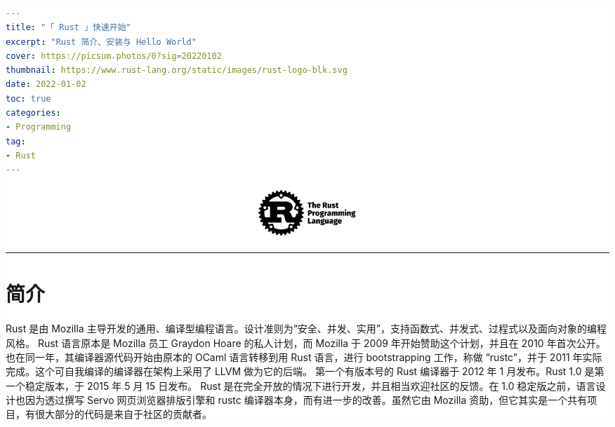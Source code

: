 ```yaml
---
title: "「 Rust 」快速开始"
excerpt: "Rust 简介、安装与 Hello World"
cover: https://picsum.photos/0?sig=20220102
thumbnail: https://www.rust-lang.org/static/images/rust-logo-blk.svg
date: 2022-01-02
toc: true
categories:
- Programming
tag:
- Rust
---
```


<div align=center><img width="150" style="border: 0px" src="/gallery/rust/rust-logo.png"></div>

------

# 简介

Rust 是由 Mozilla 主导开发的通用、编译型编程语言。设计准则为“安全、并发、实用”，支持函数式、并发式、过程式以及面向对象的编程风格。
Rust 语言原本是 Mozilla 员工 Graydon Hoare 的私人计划，而 Mozilla 于 2009 年开始赞助这个计划，并且在 2010 年首次公开。也在同一年，其编译器源代码开始由原本的 OCaml 语言转移到用 Rust 语言，进行 bootstrapping 工作，称做 “rustc”，并于 2011 年实际完成。这个可自我编译的编译器在架构上采用了 LLVM 做为它的后端。
第一个有版本号的 Rust 编译器于 2012 年 1 月发布。Rust 1.0 是第一个稳定版本，于 2015 年 5 月 15 日发布。
Rust 是在完全开放的情况下进行开发，并且相当欢迎社区的反馈。在 1.0 稳定版之前，语言设计也因为透过撰写 Servo 网页浏览器排版引擎和 rustc 编译器本身，而有进一步的改善。虽然它由 Mozilla 资助，但它其实是一个共有项目，有很大部分的代码是来自于社区的贡献者。
